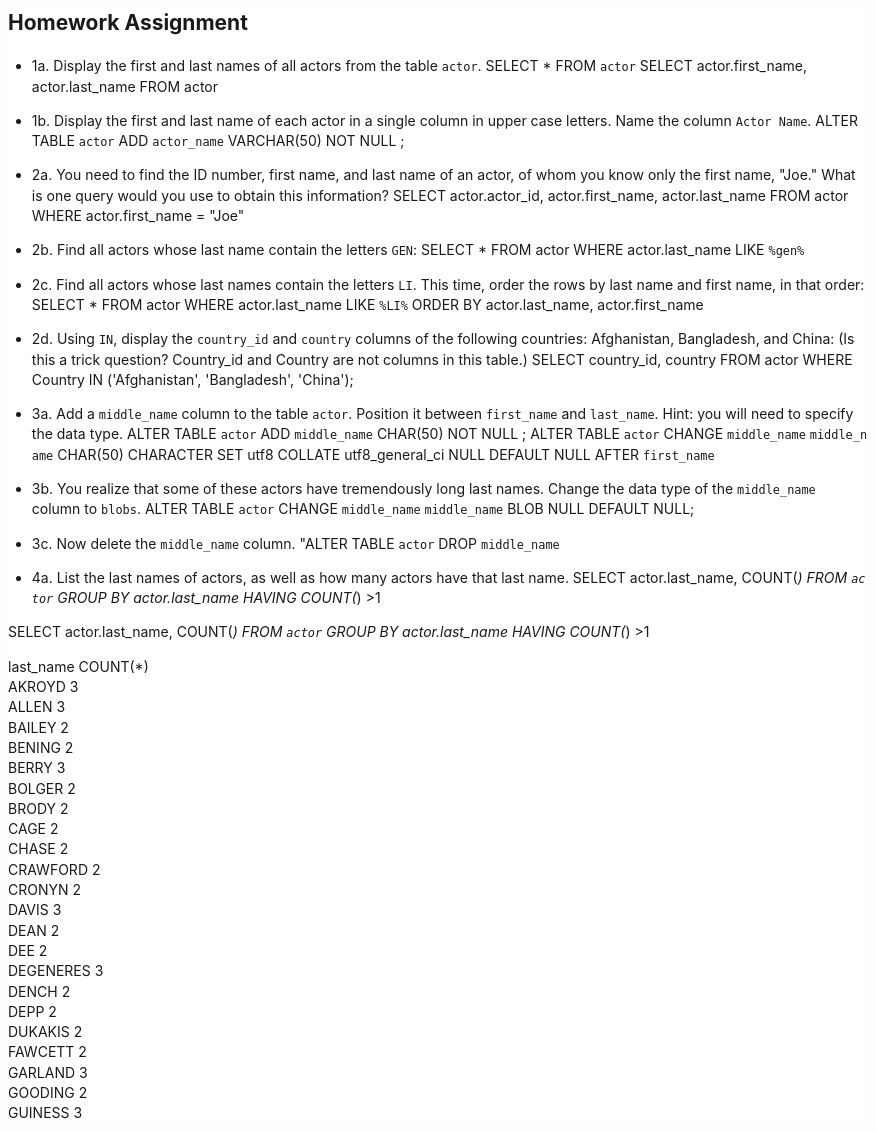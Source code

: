## Homework Assignment

* 1a. Display the first and last names of all actors from the table `actor`. 
SELECT * FROM `actor`
SELECT actor.first_name, actor.last_name FROM actor

* 1b. Display the first and last name of each actor in a single column in upper case letters. Name the column `Actor Name`. 
ALTER TABLE `actor` ADD `actor_name` VARCHAR(50) NOT NULL ;

* 2a. You need to find the ID number, first name, and last name of an actor, of whom you know only the first name, "Joe." What is one query would you use to obtain this information?
SELECT actor.actor_id, actor.first_name, actor.last_name FROM actor WHERE actor.first_name = "Joe"
  	
* 2b. Find all actors whose last name contain the letters `GEN`:
SELECT * FROM actor WHERE actor.last_name LIKE `%gen%`
  	
* 2c. Find all actors whose last names contain the letters `LI`. This time, order the rows by last name and first name, in that order:
SELECT * FROM actor WHERE actor.last_name LIKE `%LI%` ORDER BY actor.last_name, actor.first_name

* 2d. Using `IN`, display the `country_id` and `country` columns of the following countries: Afghanistan, Bangladesh, and China: 
(Is this a trick question? Country_id and Country are not columns in this table.)
SELECT country_id, country FROM actor WHERE Country IN ('Afghanistan', 'Bangladesh', 'China');

* 3a. Add a `middle_name` column to the table `actor`. Position it between `first_name` and `last_name`. Hint: you will need to specify the data type.
ALTER TABLE `actor` ADD `middle_name` CHAR(50) NOT NULL ;
ALTER TABLE `actor` CHANGE `middle_name` `middle_name` CHAR(50) CHARACTER SET utf8 COLLATE utf8_general_ci NULL DEFAULT NULL AFTER `first_name`
  	
* 3b. You realize that some of these actors have tremendously long last names. Change the data type of the `middle_name` column to `blobs`.
ALTER TABLE `actor` CHANGE `middle_name` `middle_name` BLOB NULL DEFAULT NULL;

* 3c. Now delete the `middle_name` column.
"ALTER TABLE `actor` DROP `middle_name`

* 4a. List the last names of actors, as well as how many actors have that last name.
SELECT actor.last_name, COUNT(*) FROM `actor` GROUP BY actor.last_name HAVING COUNT(*) >1


SELECT actor.last_name, COUNT(*) FROM `actor` GROUP BY actor.last_name HAVING COUNT(*) >1


last_name	COUNT(*)	
AKROYD	3	
ALLEN	3	
BAILEY	2	
BENING	2	
BERRY	3	
BOLGER	2	
BRODY	2	
CAGE	2	
CHASE	2	
CRAWFORD	2	
CRONYN	2	
DAVIS	3	
DEAN	2	
DEE	2	
DEGENERES	3	
DENCH	2	
DEPP	2	
DUKAKIS	2	
FAWCETT	2	
GARLAND	3	
GOODING	2	
GUINESS	3	